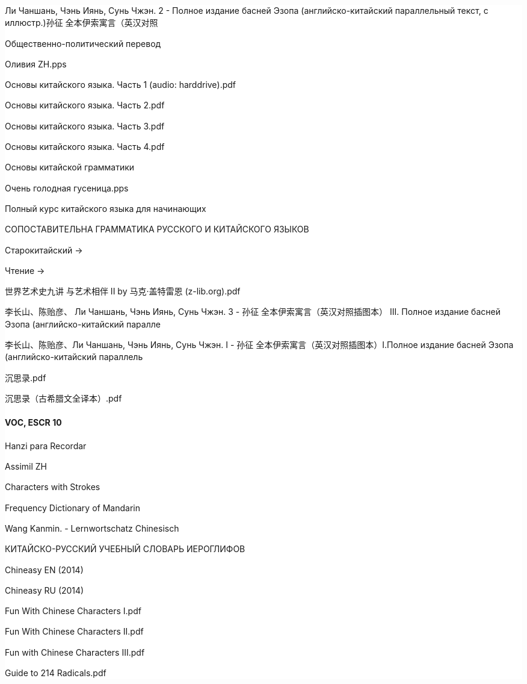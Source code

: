 Ли Чаншань, Чэнь Иянь, Сунь Чжэн. 2 - Полное издание басней Эзопа (английско-китайский параллельный текст, с иллюстр.)孙征 全本伊索寓言（英汉对照

Общественно-политический перевод

Оливия ZH.pps

Основы китайского языка. Часть 1 (audio: harddrive).pdf

Основы китайского языка. Часть 2.pdf

Основы китайского языка. Часть 3.pdf

Основы китайского языка. Часть 4.pdf

Основы китайской грамматики

Очень голодная гусеница.pps

Полный курс китайского языка для начинающих

СОПОСТАВИТЕЛЬНА ГРАММАТИКА РУССКОГО И КИТАЙСКОГО ЯЗЫКОВ

Старокитайский →

Чтение →

世界艺术史九讲 与艺术相伴 II by 马克·盖特雷恩 (z-lib.org).pdf

李长山、陈贻彦、 Ли Чаншань, Чэнь Иянь, Сунь Чжэн. 3 - 孙征 全本伊索寓言（英汉对照插图本） III. Полное издание басней Эзопа (английско-китайский паралле

李长山、陈贻彦、Ли Чаншань, Чэнь Иянь, Сунь Чжэн. I - 孙征 全本伊索寓言（英汉对照插图本）I.Полное издание басней Эзопа (английско-китайский параллель

沉思录.pdf

沉思录（古希腊文全译本）.pdf


#### VOC, ESCR 10

Hanzi para Recordar

Assimil ZH

Characters with Strokes

Frequency Dictionary of Mandarin

Wang Kanmin. - Lernwortschatz Chinesisch

КИТАЙСКО-РУССКИЙ  УЧЕБНЫЙ СЛОВАРЬ ИЕРОГЛИФОВ

Chineasy EN (2014)

Chineasy RU (2014)

Fun With Chinese Characters I.pdf

Fun With Chinese Characters II.pdf

Fun with Chinese Characters III.pdf

Guide to 214 Radicals.pdf
